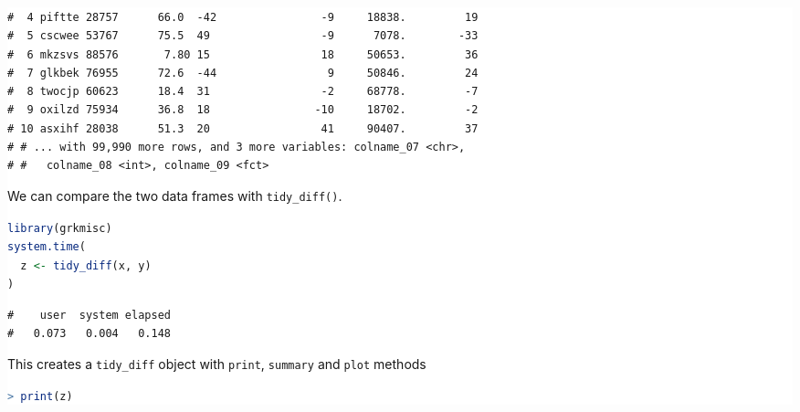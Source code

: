     #  4 piftte 28757      66.0  -42                -9     18838.         19
    #  5 cscwee 53767      75.5  49                 -9      7078.        -33
    #  6 mkzsvs 88576       7.80 15                 18     50653.         36
    #  7 glkbek 76955      72.6  -44                 9     50846.         24
    #  8 twocjp 60623      18.4  31                 -2     68778.         -7
    #  9 oxilzd 75934      36.8  18                -10     18702.         -2
    # 10 asxihf 28038      51.3  20                 41     90407.         37
    # # ... with 99,990 more rows, and 3 more variables: colname_07 <chr>,
    # #   colname_08 <int>, colname_09 <fct>

We can compare the two data frames with `tidy_diff()`.

``` r
library(grkmisc)
system.time(
  z <- tidy_diff(x, y)
)
```

    #    user  system elapsed 
    #   0.073   0.004   0.148

This creates a `tidy_diff` object with `print`, `summary` and `plot`
methods

``` r
> print(z)
```
